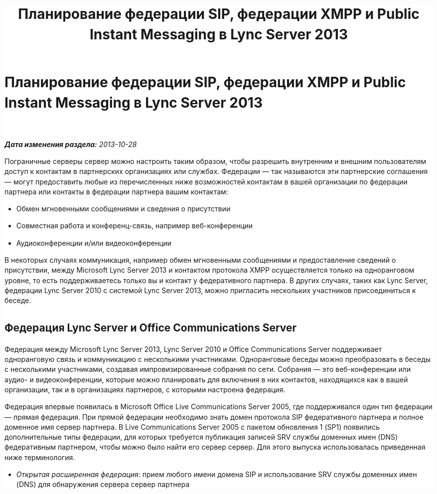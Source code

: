 ﻿---
title: Планирование федерации SIP, федерации XMPP и Public Instant Messaging в Lync Server 2013
TOCTitle: Планирование федерации SIP, федерации XMPP и Public Instant Messaging в Lync Server 2013
ms:assetid: 3b234d92-b9ff-4b1d-910e-084c6f17e751
ms:mtpsurl: https://technet.microsoft.com/ru-ru/library/JJ204825(v=OCS.15)
ms:contentKeyID: 49309491
ms.date: 05/19/2016
mtps_version: v=OCS.15
ms.translationtype: HT
---

# Планирование федерации SIP, федерации XMPP и Public Instant Messaging в Lync Server 2013

 

_**Дата изменения раздела:** 2013-10-28_

Пограничные серверы сервер можно настроить таким образом, чтобы разрешить внутренним и внешним пользователям доступ к контактам в партнерских организациях или службах. Федерации — так называются эти партнерские соглашения — могут предоставить любые из перечисленных ниже возможностей контактам в вашей организации по федерации партнера или контакты в федерации партнера вашим контактам:

  - Обмен мгновенными сообщениями и сведения о присутствии

  - Совместная работа и конференц-связь, например веб-конференции

  - Аудиоконференции и/или видеоконференции

В некоторых случаях коммуникация, например обмен мгновенными сообщениями и предоставление сведений о присутствии, между Microsoft Lync Server 2013 и контактом протокола XMPP осуществляется только на одноранговом уровне, то есть поддерживаетесь только вы и контакт у федеративного партнера. В других случаях, таких как Lync Server, федерации Lync Server 2010 с системой Lync Server 2013, можно пригласить нескольких участников присоединиться к беседе.

## Федерация Lync Server и Office Communications Server

Федерация между Microsoft Lync Server 2013, Lync Server 2010 и Office Communications Server поддерживает одноранговую связь и коммуникацию с несколькими участниками. Одноранговые беседы можно преобразовать в беседы с несколькими участниками, создавая импровизированные собрания по сети. Собрания — это веб-конференции или аудио- и видеоконференции, которые можно планировать для включения в них контактов, находящихся как в вашей организации, так и в организациях партнеров, с которыми настроена федерация.

Федерация впервые появилась в Microsoft Office Live Communications Server 2005, где поддерживался один тип федерации — прямая федерация. При прямой федерации необходимо знать домен протокола SIP федеративного партнера и полное доменное имя сервер партнера. В Live Communications Server 2005 с пакетом обновления 1 (SP1) появились дополнительные типы федерации, для которых требуется публикация записей SRV службы доменных имен (DNS) федеративным партнером, чтобы можно было найти его сервер сервер. Для этого выпуска использовалась приведенная ниже терминология.

  - *Открытая расширенная федерация*: прием любого имени домена SIP и использование SRV службы доменных имен (DNS) для обнаружения сервера сервер партнера
